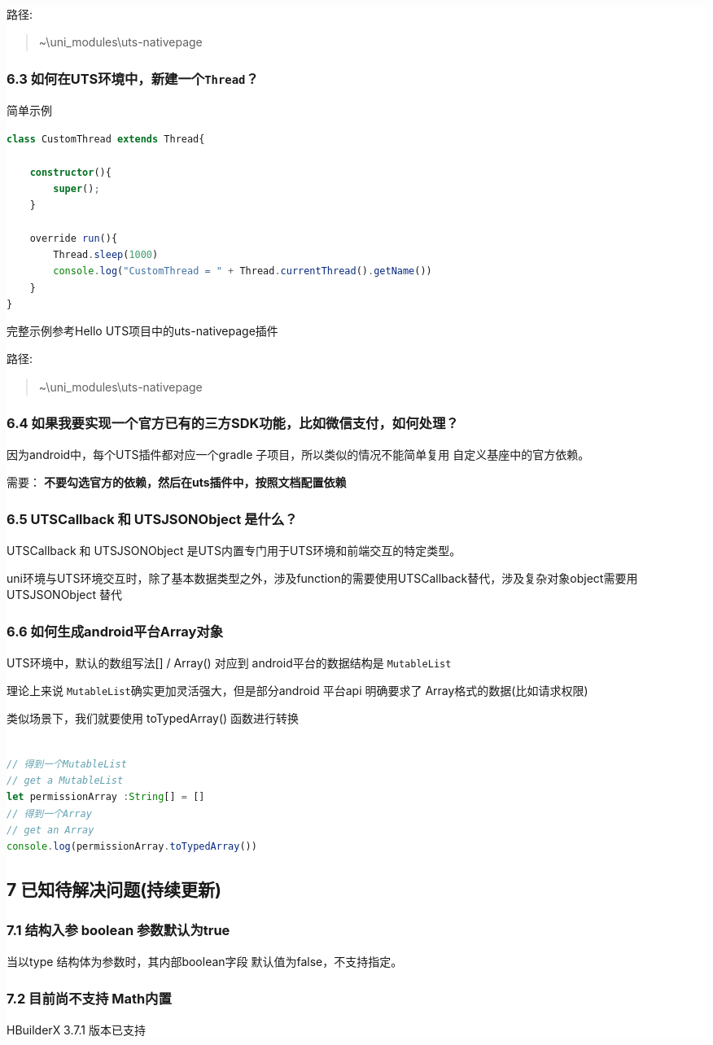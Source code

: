 路径:
> ~\uni_modules\uts-nativepage

### 6.3 如何在UTS环境中，新建一个`Thread`？

简单示例
```ts
class CustomThread extends Thread{
	
	constructor(){
		super();
	}
	
	override run(){
		Thread.sleep(1000)
		console.log("CustomThread = " + Thread.currentThread().getName())
	}
}
```

完整示例参考Hello UTS项目中的uts-nativepage插件

路径:
> ~\uni_modules\uts-nativepage


### 6.4 如果我要实现一个官方已有的三方SDK功能，比如微信支付，如何处理？

因为android中，每个UTS插件都对应一个gradle 子项目，所以类似的情况不能简单复用 自定义基座中的官方依赖。

需要：  **不要勾选官方的依赖，然后在uts插件中，按照文档配置依赖**

### 6.5 UTSCallback 和 UTSJSONObject 是什么？

UTSCallback 和 UTSJSONObject 是UTS内置专门用于UTS环境和前端交互的特定类型。

uni环境与UTS环境交互时，除了基本数据类型之外，涉及function的需要使用UTSCallback替代，涉及复杂对象object需要用UTSJSONObject 替代


### 6.6 如何生成android平台Array对象

UTS环境中，默认的数组写法[] / Array()  对应到 android平台的数据结构是 `MutableList`

理论上来说 `MutableList`确实更加灵活强大，但是部分android 平台api 明确要求了 Array格式的数据(比如请求权限)

类似场景下，我们就要使用 toTypedArray() 函数进行转换

```typescript

// 得到一个MutableList
// get a MutableList
let permissionArray :String[] = []
// 得到一个Array
// get an Array
console.log(permissionArray.toTypedArray())

```



## 7  已知待解决问题(持续更新)

### 7.1 结构入参 boolean 参数默认为true

当以type 结构体为参数时，其内部boolean字段 默认值为false，不支持指定。

### 7.2 目前尚不支持 Math内置

HBuilderX 3.7.1 版本已支持

